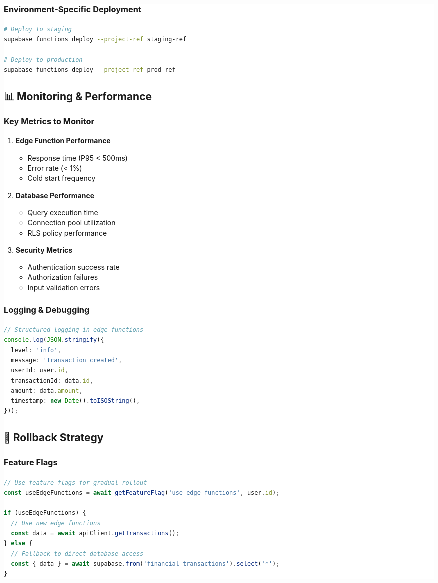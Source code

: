 ### Environment-Specific Deployment

```bash
# Deploy to staging
supabase functions deploy --project-ref staging-ref

# Deploy to production  
supabase functions deploy --project-ref prod-ref
```

## 📊 Monitoring & Performance

### Key Metrics to Monitor

1. **Edge Function Performance**
   - Response time (P95 < 500ms)
   - Error rate (< 1%)
   - Cold start frequency

2. **Database Performance**
   - Query execution time
   - Connection pool utilization
   - RLS policy performance

3. **Security Metrics**
   - Authentication success rate
   - Authorization failures
   - Input validation errors

### Logging & Debugging

```typescript
// Structured logging in edge functions
console.log(JSON.stringify({
  level: 'info',
  message: 'Transaction created',
  userId: user.id,
  transactionId: data.id,
  amount: data.amount,
  timestamp: new Date().toISOString(),
}));
```

## 🔄 Rollback Strategy

### Feature Flags

```typescript
// Use feature flags for gradual rollout
const useEdgeFunctions = await getFeatureFlag('use-edge-functions', user.id);

if (useEdgeFunctions) {
  // Use new edge functions
  const data = await apiClient.getTransactions();
} else {
  // Fallback to direct database access
  const { data } = await supabase.from('financial_transactions').select('*');
}
```
